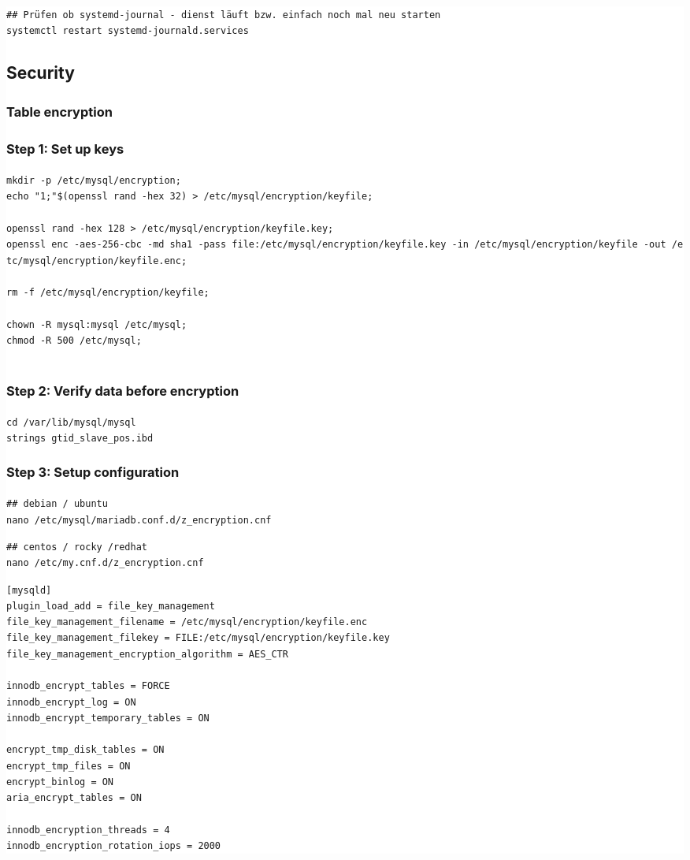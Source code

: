 ```
## Prüfen ob systemd-journal - dienst läuft bzw. einfach noch mal neu starten
systemctl restart systemd-journald.services
```
    

## Security

### Table encryption


### Step 1: Set up keys 
```
mkdir -p /etc/mysql/encryption;
echo "1;"$(openssl rand -hex 32) > /etc/mysql/encryption/keyfile;

openssl rand -hex 128 > /etc/mysql/encryption/keyfile.key;
openssl enc -aes-256-cbc -md sha1 -pass file:/etc/mysql/encryption/keyfile.key -in /etc/mysql/encryption/keyfile -out /etc/mysql/encryption/keyfile.enc;

rm -f /etc/mysql/encryption/keyfile;

chown -R mysql:mysql /etc/mysql;
chmod -R 500 /etc/mysql;


```

### Step 2: Verify data before encryption 

```
cd /var/lib/mysql/mysql
strings gtid_slave_pos.ibd 

```

### Step 3: Setup configuration 

```
## debian / ubuntu 
nano /etc/mysql/mariadb.conf.d/z_encryption.cnf
```

```
## centos / rocky /redhat 
nano /etc/my.cnf.d/z_encryption.cnf 
```

```
[mysqld]
plugin_load_add = file_key_management
file_key_management_filename = /etc/mysql/encryption/keyfile.enc
file_key_management_filekey = FILE:/etc/mysql/encryption/keyfile.key
file_key_management_encryption_algorithm = AES_CTR

innodb_encrypt_tables = FORCE
innodb_encrypt_log = ON
innodb_encrypt_temporary_tables = ON

encrypt_tmp_disk_tables = ON
encrypt_tmp_files = ON
encrypt_binlog = ON
aria_encrypt_tables = ON

innodb_encryption_threads = 4
innodb_encryption_rotation_iops = 2000

```